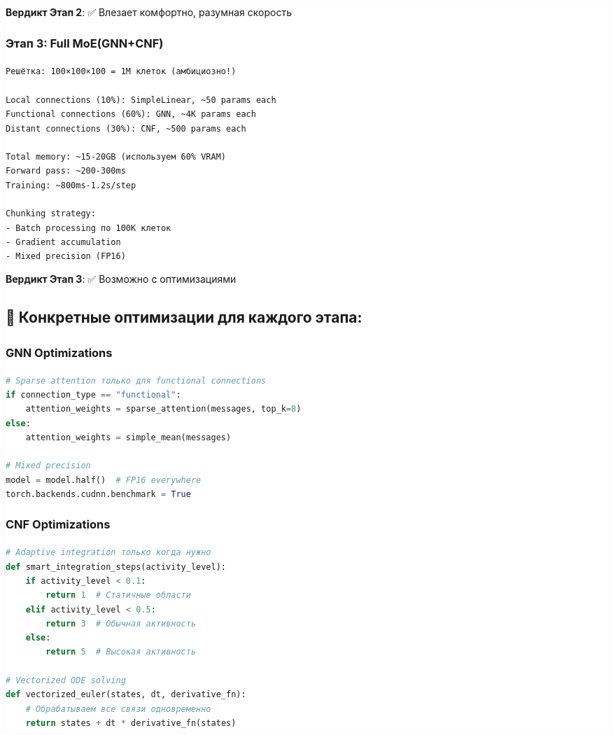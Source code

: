 **Вердикт Этап 2**: ✅ Влезает комфортно, разумная скорость

### **Этап 3: Full MoE(GNN+CNF)**

```
Решётка: 100×100×100 = 1M клеток (амбициозно!)

Local connections (10%): SimpleLinear, ~50 params each
Functional connections (60%): GNN, ~4K params each
Distant connections (30%): CNF, ~500 params each

Total memory: ~15-20GB (используем 60% VRAM)
Forward pass: ~200-300ms
Training: ~800ms-1.2s/step

Chunking strategy:
- Batch processing по 100K клеток
- Gradient accumulation
- Mixed precision (FP16)
```

**Вердикт Этап 3**: ✅ Возможно с оптимизациями

## 🎯 **Конкретные оптимизации для каждого этапа:**

### **GNN Optimizations**

```python
# Sparse attention только для functional connections
if connection_type == "functional":
    attention_weights = sparse_attention(messages, top_k=8)
else:
    attention_weights = simple_mean(messages)

# Mixed precision
model = model.half()  # FP16 everywhere
torch.backends.cudnn.benchmark = True
```

### **CNF Optimizations**

```python
# Adaptive integration только когда нужно
def smart_integration_steps(activity_level):
    if activity_level < 0.1:
        return 1  # Статичные области
    elif activity_level < 0.5:
        return 3  # Обычная активность
    else:
        return 5  # Высокая активность

# Vectorized ODE solving
def vectorized_euler(states, dt, derivative_fn):
    # Обрабатываем все связи одновременно
    return states + dt * derivative_fn(states)
```
